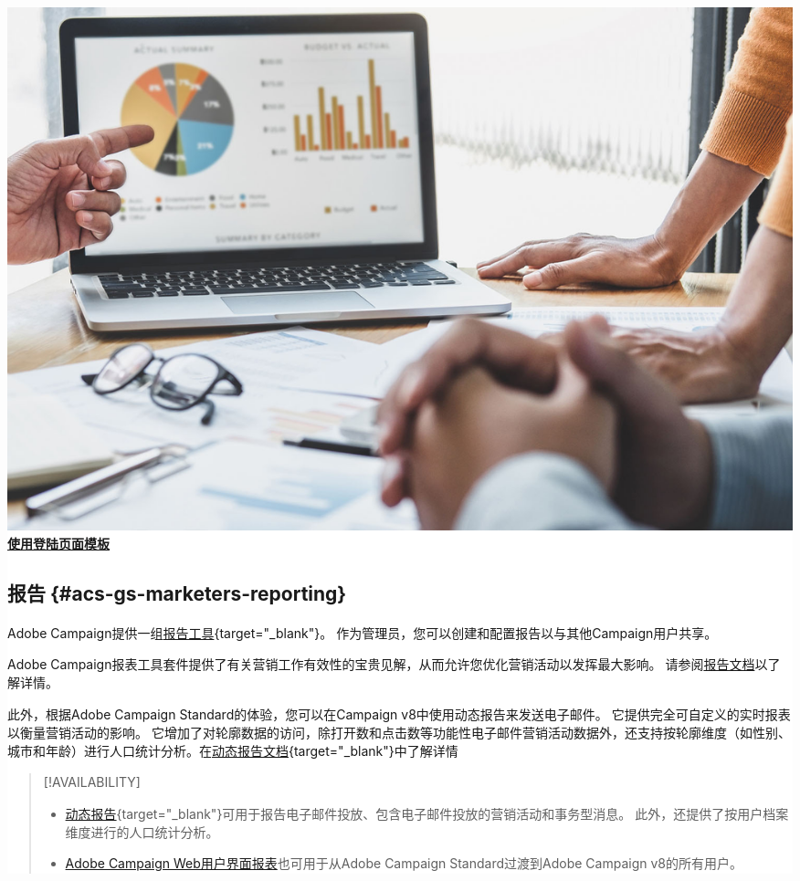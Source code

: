 <img alt="验证" src="assets/lp-reporting.jpg">
</a>
<div>
<a href="https://experienceleague.adobe.com/zh-hans/docs/campaign-web/v8/landing-pages/lp-templates"><strong>使用登陆页面模板</strong></a>
</div>
<p>
</td>
</tr></table>


## 报告 {#acs-gs-marketers-reporting}

Adobe Campaign提供一组[报告工具](https://experienceleague.adobe.com/zh-hans/docs/campaign/campaign-v8/analytics/reports/gs-reporting){target="_blank"}。 作为管理员，您可以创建和配置报告以与其他Campaign用户共享。

Adobe Campaign报表工具套件提供了有关营销工作有效性的宝贵见解，从而允许您优化营销活动以发挥最大影响。 请参阅[报告文档](../../v8/reporting/gs-reports.md)以了解详情。

此外，根据Adobe Campaign Standard的体验，您可以在Campaign v8中使用动态报告来发送电子邮件。 它提供完全可自定义的实时报表以衡量营销活动的影响。 它增加了对轮廓数据的访问，除打开数和点击数等功能性电子邮件营销活动数据外，还支持按轮廓维度（如性别、城市和年龄）进行人口统计分析。在[动态报告文档](https://experienceleague.adobe.com/zh-hans/docs/experience-cloud/campaign/reporting/get-started-reporting){target="_blank"}中了解详情

>[!AVAILABILITY]
>
>* [动态报告](https://experienceleague.adobe.com/zh-hans/docs/experience-cloud/campaign/reporting/get-started-reporting){target="_blank"}可用于报告电子邮件投放、包含电子邮件投放的营销活动和事务型消息。 此外，还提供了按用户档案维度进行的人口统计分析。
>
> * [Adobe Campaign Web用户界面报表](../../v8/reporting/campaign-reports.md)也可用于从Adobe Campaign Standard过渡到Adobe Campaign v8的所有用户。
